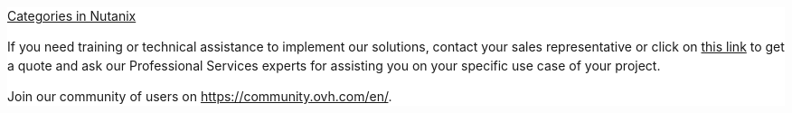 [Categories in Nutanix](https://portal.nutanix.com/page/documents/details?targetId=Prism-Central-Guide-Prism-vpc_2022_1:ssp-ssp-categories-manage-pc-c.html)

If you need training or technical assistance to implement our solutions, contact your sales representative or click on [this link](https://www.ovhcloud.com/es/professional-services/) to get a quote and ask our Professional Services experts for assisting you on your specific use case of your project.

Join our community of users on <https://community.ovh.com/en/>.

